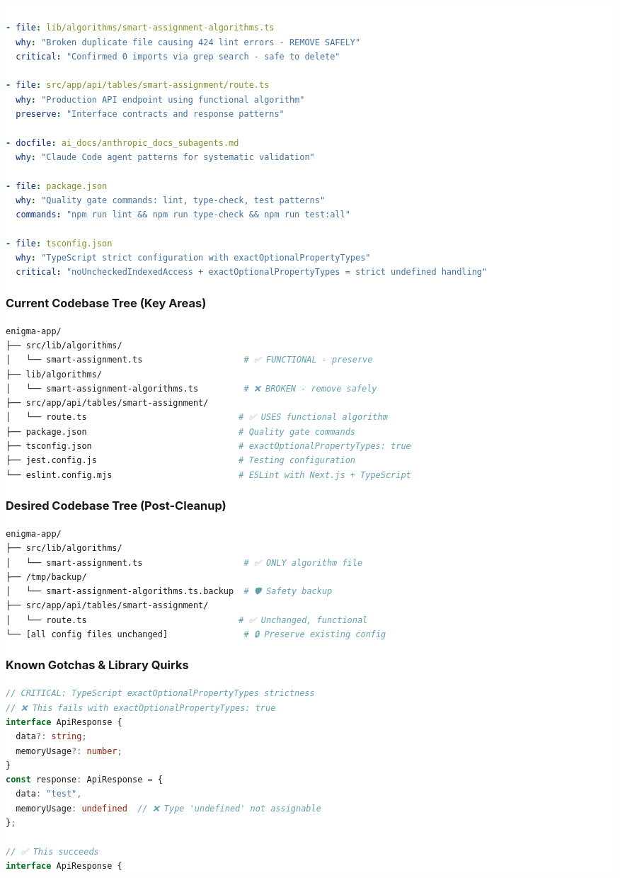 ```yaml

- file: lib/algorithms/smart-assignment-algorithms.ts
  why: "Broken duplicate file causing 424 lint errors - REMOVE SAFELY"
  critical: "Confirmed 0 imports via grep search - safe to delete"

- file: src/app/api/tables/smart-assignment/route.ts
  why: "Production API endpoint using functional algorithm"
  preserve: "Interface contracts and response patterns"

- docfile: ai_docs/anthropic_docs_subagents.md
  why: "Claude Code agent patterns for systematic validation"

- file: package.json
  why: "Quality gate commands: lint, type-check, test patterns"
  commands: "npm run lint && npm run type-check && npm run test:all"

- file: tsconfig.json
  why: "TypeScript strict configuration with exactOptionalPropertyTypes"
  critical: "noUncheckedIndexedAccess + exactOptionalPropertyTypes = strict undefined handling"
```

### Current Codebase Tree (Key Areas)
```bash
enigma-app/
├── src/lib/algorithms/
│   └── smart-assignment.ts                    # ✅ FUNCTIONAL - preserve
├── lib/algorithms/
│   └── smart-assignment-algorithms.ts         # ❌ BROKEN - remove safely
├── src/app/api/tables/smart-assignment/
│   └── route.ts                              # ✅ USES functional algorithm
├── package.json                              # Quality gate commands
├── tsconfig.json                             # exactOptionalPropertyTypes: true
├── jest.config.js                            # Testing configuration
└── eslint.config.mjs                         # ESLint with Next.js + TypeScript
```

### Desired Codebase Tree (Post-Cleanup)
```bash
enigma-app/
├── src/lib/algorithms/
│   └── smart-assignment.ts                    # ✅ ONLY algorithm file
├── /tmp/backup/
│   └── smart-assignment-algorithms.ts.backup  # 🛡️ Safety backup
├── src/app/api/tables/smart-assignment/
│   └── route.ts                              # ✅ Unchanged, functional
└── [all config files unchanged]               # 🔒 Preserve existing config
```

### Known Gotchas & Library Quirks
```typescript
// CRITICAL: TypeScript exactOptionalPropertyTypes strictness
// ❌ This fails with exactOptionalPropertyTypes: true
interface ApiResponse {
  data?: string;
  memoryUsage?: number;
}
const response: ApiResponse = {
  data: "test",
  memoryUsage: undefined  // ❌ Type 'undefined' not assignable
};

// ✅ This succeeds
interface ApiResponse {
```